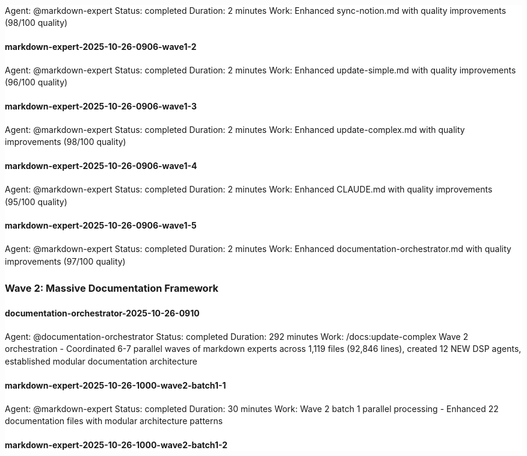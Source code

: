 Agent: @markdown-expert
Status: completed
Duration: 2 minutes
Work: Enhanced sync-notion.md with quality improvements (98/100 quality)

#### markdown-expert-2025-10-26-0906-wave1-2

Agent: @markdown-expert
Status: completed
Duration: 2 minutes
Work: Enhanced update-simple.md with quality improvements (96/100 quality)

#### markdown-expert-2025-10-26-0906-wave1-3

Agent: @markdown-expert
Status: completed
Duration: 2 minutes
Work: Enhanced update-complex.md with quality improvements (98/100 quality)

#### markdown-expert-2025-10-26-0906-wave1-4

Agent: @markdown-expert
Status: completed
Duration: 2 minutes
Work: Enhanced CLAUDE.md with quality improvements (95/100 quality)

#### markdown-expert-2025-10-26-0906-wave1-5

Agent: @markdown-expert
Status: completed
Duration: 2 minutes
Work: Enhanced documentation-orchestrator.md with quality improvements (97/100 quality)

### Wave 2: Massive Documentation Framework

#### documentation-orchestrator-2025-10-26-0910

Agent: @documentation-orchestrator
Status: completed
Duration: 292 minutes
Work: /docs:update-complex Wave 2 orchestration - Coordinated 6-7 parallel waves of markdown experts across 1,119 files (92,846 lines), created 12 NEW DSP agents, established modular documentation architecture

#### markdown-expert-2025-10-26-1000-wave2-batch1-1

Agent: @markdown-expert
Status: completed
Duration: 30 minutes
Work: Wave 2 batch 1 parallel processing - Enhanced 22 documentation files with modular architecture patterns

#### markdown-expert-2025-10-26-1000-wave2-batch1-2
